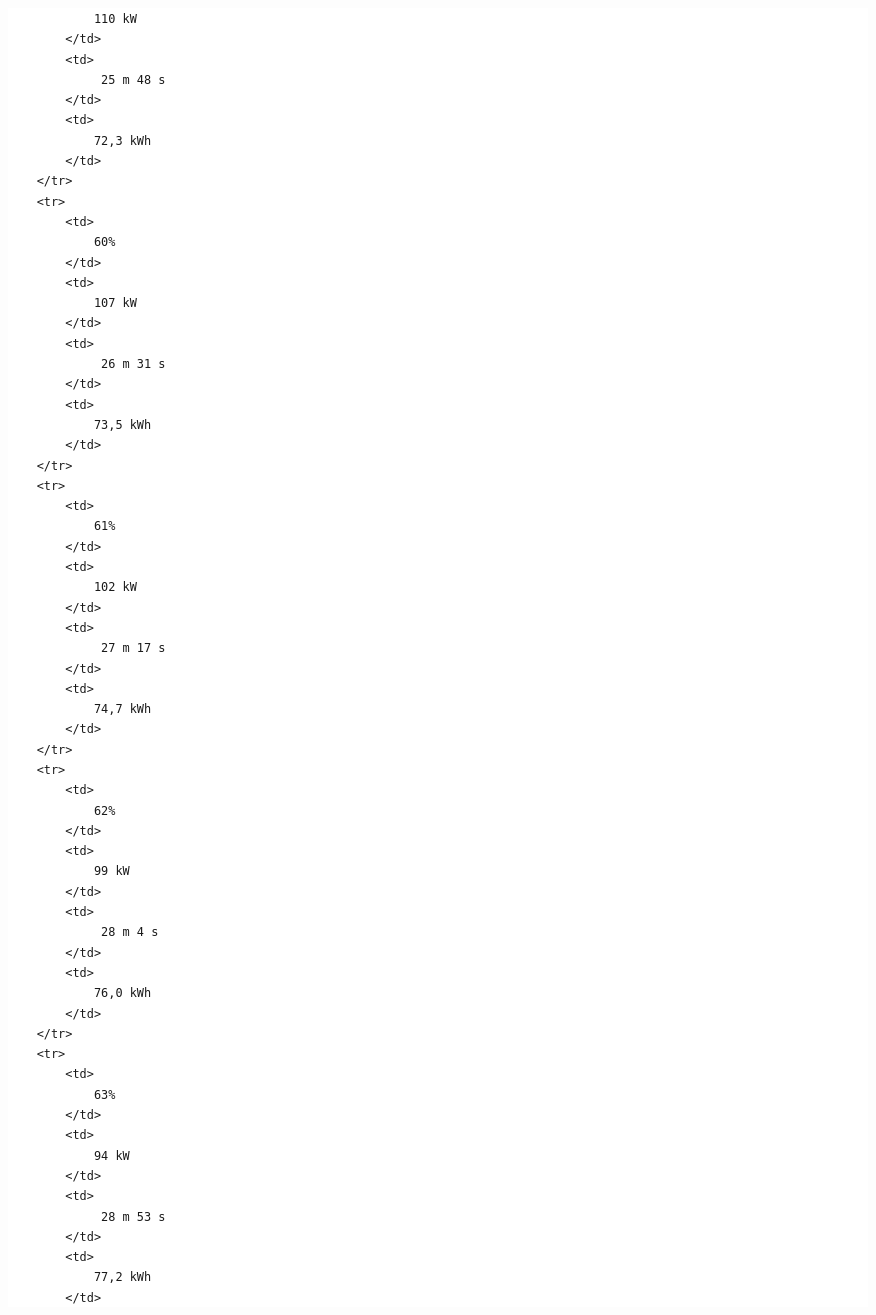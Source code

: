 				110 kW
			</td>
			<td>
				 25 m 48 s
			</td>
			<td>
				72,3 kWh
			</td>
		</tr>
		<tr>
			<td>
				60%
			</td>
			<td>
				107 kW
			</td>
			<td>
				 26 m 31 s
			</td>
			<td>
				73,5 kWh
			</td>
		</tr>
		<tr>
			<td>
				61%
			</td>
			<td>
				102 kW
			</td>
			<td>
				 27 m 17 s
			</td>
			<td>
				74,7 kWh
			</td>
		</tr>
		<tr>
			<td>
				62%
			</td>
			<td>
				99 kW
			</td>
			<td>
				 28 m 4 s
			</td>
			<td>
				76,0 kWh
			</td>
		</tr>
		<tr>
			<td>
				63%
			</td>
			<td>
				94 kW
			</td>
			<td>
				 28 m 53 s
			</td>
			<td>
				77,2 kWh
			</td>